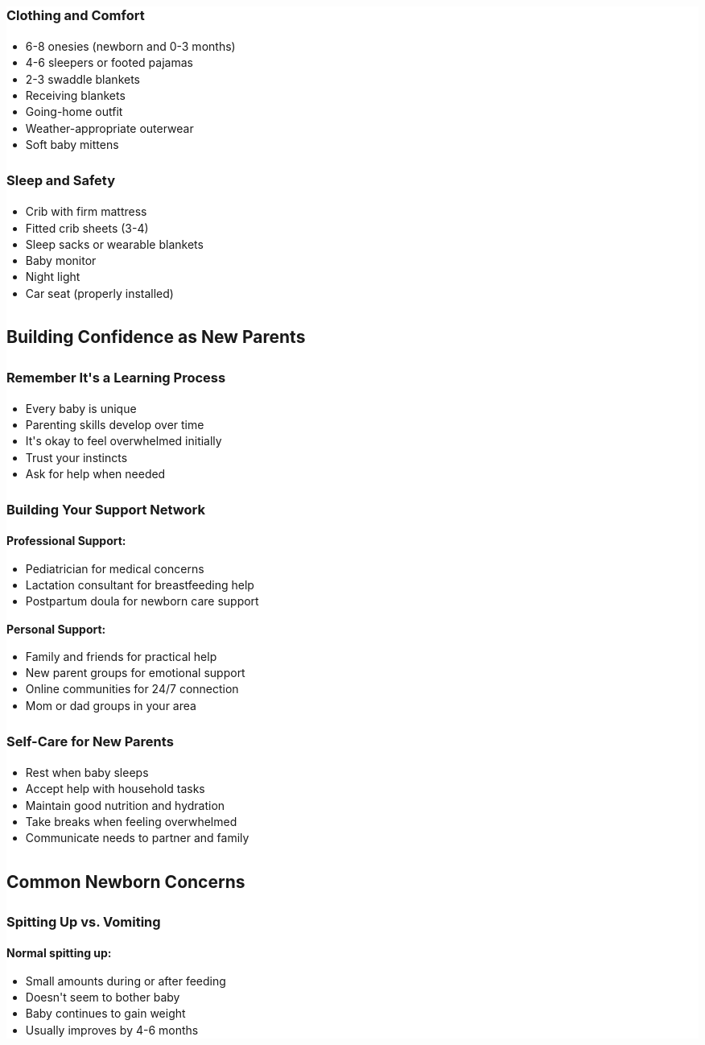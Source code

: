 ### Clothing and Comfort
- 6-8 onesies (newborn and 0-3 months)
- 4-6 sleepers or footed pajamas
- 2-3 swaddle blankets
- Receiving blankets
- Going-home outfit
- Weather-appropriate outerwear
- Soft baby mittens

### Sleep and Safety
- Crib with firm mattress
- Fitted crib sheets (3-4)
- Sleep sacks or wearable blankets
- Baby monitor
- Night light
- Car seat (properly installed)

## Building Confidence as New Parents

### Remember It's a Learning Process
- Every baby is unique
- Parenting skills develop over time
- It's okay to feel overwhelmed initially
- Trust your instincts
- Ask for help when needed

### Building Your Support Network
**Professional Support:**
- Pediatrician for medical concerns
- Lactation consultant for breastfeeding help
- Postpartum doula for newborn care support

**Personal Support:**
- Family and friends for practical help
- New parent groups for emotional support
- Online communities for 24/7 connection
- Mom or dad groups in your area

### Self-Care for New Parents
- Rest when baby sleeps
- Accept help with household tasks
- Maintain good nutrition and hydration
- Take breaks when feeling overwhelmed
- Communicate needs to partner and family

## Common Newborn Concerns

### Spitting Up vs. Vomiting
**Normal spitting up:**
- Small amounts during or after feeding
- Doesn't seem to bother baby
- Baby continues to gain weight
- Usually improves by 4-6 months
